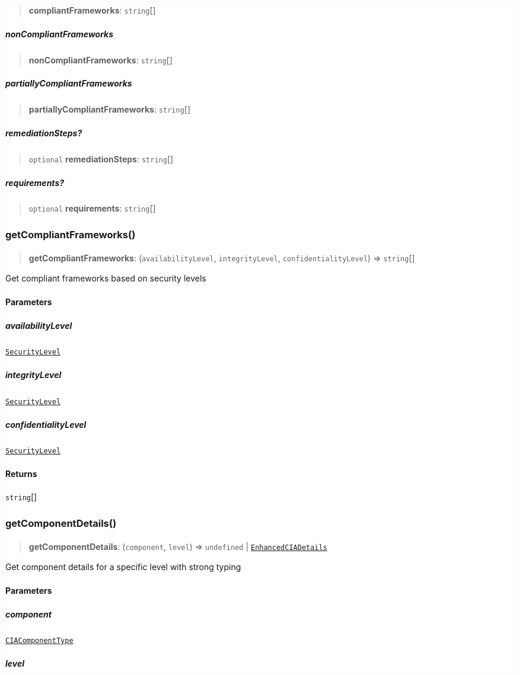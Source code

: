 > **compliantFrameworks**: `string`[]

##### nonCompliantFrameworks

> **nonCompliantFrameworks**: `string`[]

##### partiallyCompliantFrameworks

> **partiallyCompliantFrameworks**: `string`[]

##### remediationSteps?

> `optional` **remediationSteps**: `string`[]

##### requirements?

> `optional` **requirements**: `string`[]

### getCompliantFrameworks()

> **getCompliantFrameworks**: (`availabilityLevel`, `integrityLevel`, `confidentialityLevel`) => `string`[]

Get compliant frameworks based on security levels

#### Parameters

##### availabilityLevel

[`SecurityLevel`](../type-aliases/SecurityLevel.md)

##### integrityLevel

[`SecurityLevel`](../type-aliases/SecurityLevel.md)

##### confidentialityLevel

[`SecurityLevel`](../type-aliases/SecurityLevel.md)

#### Returns

`string`[]

### getComponentDetails()

> **getComponentDetails**: (`component`, `level`) => `undefined` \| [`EnhancedCIADetails`](../interfaces/EnhancedCIADetails.md)

Get component details for a specific level with strong typing

#### Parameters

##### component

[`CIAComponentType`](../type-aliases/CIAComponentType.md)

##### level
